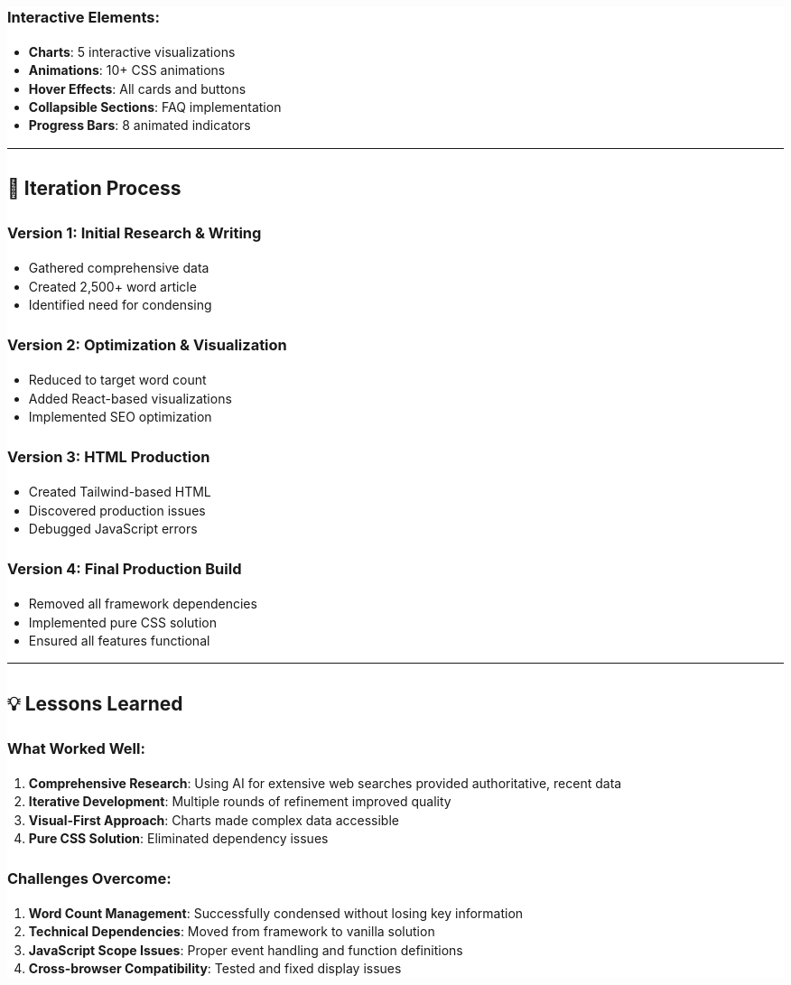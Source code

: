 ### Interactive Elements:
- **Charts**: 5 interactive visualizations
- **Animations**: 10+ CSS animations
- **Hover Effects**: All cards and buttons
- **Collapsible Sections**: FAQ implementation
- **Progress Bars**: 8 animated indicators

---

## 🔄 Iteration Process

### Version 1: Initial Research & Writing
- Gathered comprehensive data
- Created 2,500+ word article
- Identified need for condensing

### Version 2: Optimization & Visualization
- Reduced to target word count
- Added React-based visualizations
- Implemented SEO optimization

### Version 3: HTML Production
- Created Tailwind-based HTML
- Discovered production issues
- Debugged JavaScript errors

### Version 4: Final Production Build
- Removed all framework dependencies
- Implemented pure CSS solution
- Ensured all features functional

---

## 💡 Lessons Learned

### What Worked Well:
1. **Comprehensive Research**: Using AI for extensive web searches provided authoritative, recent data
2. **Iterative Development**: Multiple rounds of refinement improved quality
3. **Visual-First Approach**: Charts made complex data accessible
4. **Pure CSS Solution**: Eliminated dependency issues

### Challenges Overcome:
1. **Word Count Management**: Successfully condensed without losing key information
2. **Technical Dependencies**: Moved from framework to vanilla solution
3. **JavaScript Scope Issues**: Proper event handling and function definitions
4. **Cross-browser Compatibility**: Tested and fixed display issues
